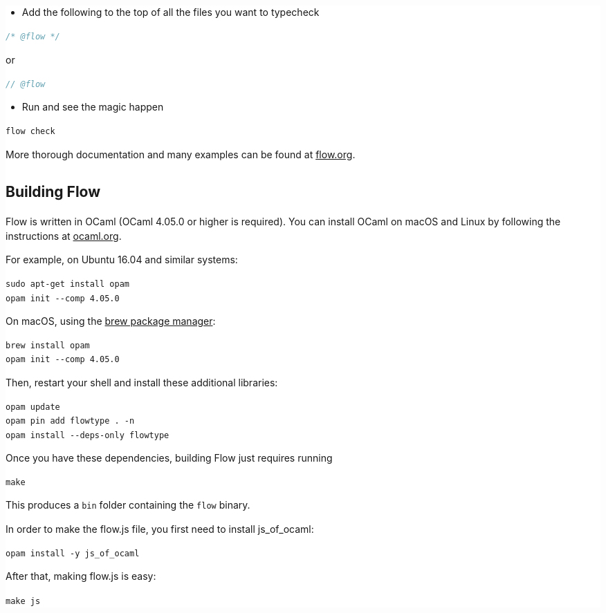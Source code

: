 - Add the following to the top of all the files you want to typecheck
``` javascript
/* @flow */
```
or
``` javascript
// @flow
```

- Run and see the magic happen
```
flow check
```

More thorough documentation and many examples can be found at [flow.org](https://flow.org/).

## Building Flow

Flow is written in OCaml (OCaml 4.05.0 or higher is required). You can install OCaml on macOS and Linux by following the instructions at [ocaml.org](https://ocaml.org/docs/install.html).

For example, on Ubuntu 16.04 and similar systems:

```
sudo apt-get install opam
opam init --comp 4.05.0
```

On macOS, using the [brew package manager](http://brew.sh/):

```
brew install opam
opam init --comp 4.05.0
```

Then, restart your shell and install these additional libraries:

```
opam update
opam pin add flowtype . -n
opam install --deps-only flowtype
```

Once you have these dependencies, building Flow just requires running

```
make
```

This produces a `bin` folder containing the `flow` binary.

In order to make the flow.js file, you first need to install js_of_ocaml:

```
opam install -y js_of_ocaml
```

After that, making flow.js is easy:

```
make js
```

